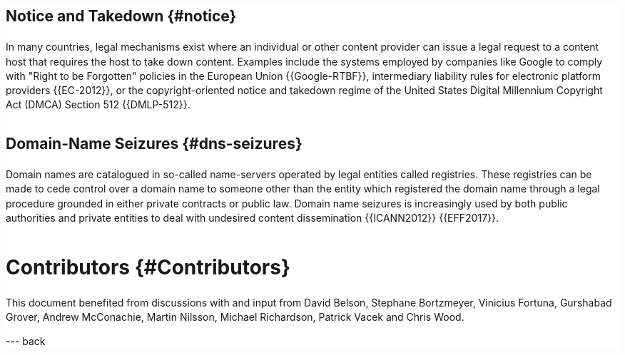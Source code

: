 
Notice and Takedown {#notice}
-------------------

In many countries, legal mechanisms exist where an individual or other
content provider can issue a legal request to a content host that
requires the host to take down content. Examples include the systems
employed by companies like Google to comply with "Right to be
Forgotten" policies in the European Union {{Google-RTBF}},
intermediary liability rules for electronic platform providers
{{EC-2012}}, or the copyright-oriented notice and takedown regime of
the United States Digital Millennium Copyright Act (DMCA) Section 512
{{DMLP-512}}.

Domain-Name Seizures {#dns-seizures}
--------------------

Domain names are catalogued in so-called name-servers operated by
legal entities called registries. These registries can be made to cede
control over a domain name to someone other than the entity which
registered the domain name through a legal procedure grounded in either
private contracts or public law. Domain name seizures is increasingly
used by both public authorities and private entities to deal with
undesired content dissemination {{ICANN2012}} {{EFF2017}}.

Contributors {#Contributors}
============

This document benefited from discussions with and input from
David Belson, Stephane Bortzmeyer, Vinicius Fortuna,
Gurshabad Grover, Andrew McConachie, Martin Nilsson, Michael
Richardson, Patrick Vacek and Chris Wood.

--- back

